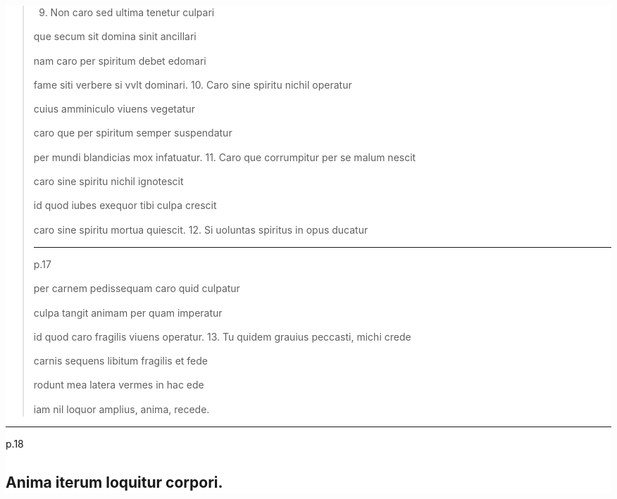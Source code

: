 > 
> 9. Non caro sed ultima tenetur culpari
>   
> que secum sit domina sinit ancillari
>   
> nam caro per spiritum debet edomari
>   
> fame siti verbere si vvlt dominari.
> 10. Caro sine spiritu nichil operatur
>   
> cuius amminiculo viuens vegetatur
>   
> caro que per spiritum semper suspendatur
>   
> per mundi blandicias mox infatuatur.
> 11. Caro que corrumpitur per se malum nescit
>   
> caro sine spiritu nichil ignotescit
>   
> id quod iubes exequor tibi culpa crescit
>   
> caro sine spiritu mortua quiescit.
> 12. Si uoluntas spiritus in opus ducatur
> 
> 
> ---
> 
> p.17
> 
> 
> per carnem pedissequam caro quid culpatur
>   
> culpa tangit animam per quam imperatur
>   
> id quod caro fragilis viuens operatur.
> 13. Tu quidem grauius peccasti, michi crede
>   
> carnis sequens libitum fragilis et fede
>   
> rodunt mea latera vermes in hac ede
>   
> iam nil loquor amplius, anima, recede.
> 






---

p.18


Anima iterum loquitur corpori.
------------------------------
